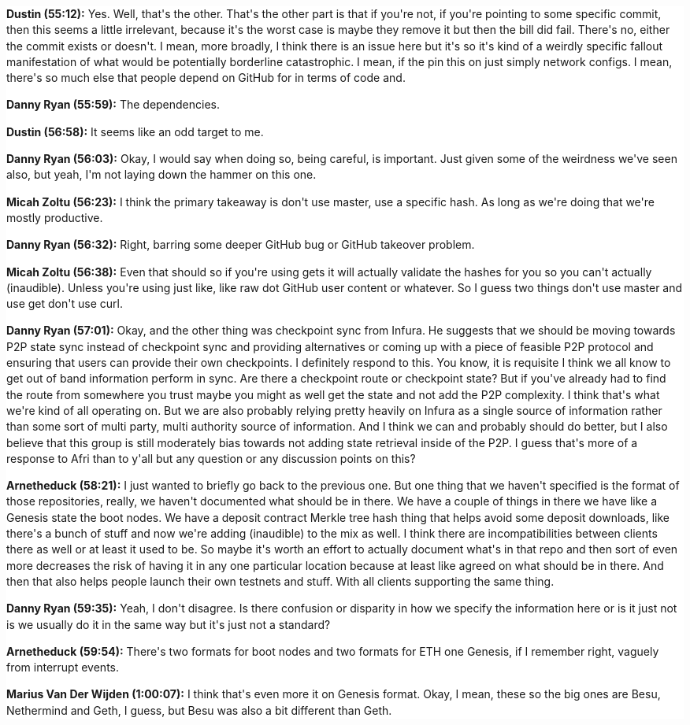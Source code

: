 **Dustin (55:12):** Yes. Well, that's the other. That's the other part is that if you're not, if you're pointing to some specific commit, then this seems a little irrelevant, because it's the worst case is maybe they remove it but then the bill did fail. There's no, either the commit exists or doesn't. I mean, more broadly, I think there is an issue here but it's so it's kind of a weirdly specific fallout manifestation of what would be potentially borderline catastrophic. I mean, if the pin this on just simply network configs. I mean, there's so much else that people depend on GitHub for in terms of code and.

**Danny Ryan (55:59):** The dependencies.

**Dustin (56:58):** It seems like an odd target to me.

**Danny Ryan (56:03):** Okay, I would say when doing so, being careful, is important. Just given some of the weirdness we've seen also, but yeah, I'm not laying down the hammer on this one.

**Micah Zoltu (56:23):** I think the primary takeaway is don't use master, use a specific hash. As long as we're doing that we're mostly productive.

**Danny Ryan (56:32):** Right, barring some deeper GitHub bug or GitHub takeover problem.

**Micah Zoltu (56:38):** Even that should so if you're using gets it will actually validate the hashes for you so you can't actually (inaudible). Unless you're using just like, like raw dot GitHub user content or whatever. So I guess two things don't use master and use get don't use curl.

**Danny Ryan (57:01):** Okay, and the other thing was checkpoint sync from Infura. He suggests that we should be moving towards P2P state sync instead of checkpoint sync and providing alternatives or coming up with a piece of feasible P2P protocol and ensuring that users can provide their own checkpoints. I definitely respond to this. You know, it is requisite I think we all know to get out of band information perform in sync. Are there a checkpoint route or checkpoint state? But if you've already had to find the route from somewhere you trust maybe you might as well get the state and not add the P2P complexity. I think that's what we're kind of all operating on. But we are also probably relying pretty heavily on Infura as a single source of information rather than some sort of multi party, multi authority source of information. And I think we can and probably should do better, but I also believe that this group is still moderately bias towards not adding state retrieval inside of the P2P. I guess that's more of a response to Afri than to y'all but any question or any discussion points on this?

**Arnetheduck (58:21):** I just wanted to briefly go back to the previous one. But one thing that we haven't specified is the format of those repositories, really, we haven't documented what should be in there. We have a couple of things in there we have like a Genesis state the boot nodes. We have a deposit contract Merkle tree hash thing that helps avoid some deposit downloads, like there's a bunch of stuff and now we're adding (inaudible) to the mix as well. I think there are incompatibilities between clients there as well or at least it used to be. So maybe it's worth an effort to actually document what's in that repo and then sort of even more decreases the risk of having it in any one particular location because at least like agreed on what should be in there. And then that also helps people launch their own testnets and stuff. With all clients supporting the same thing.

**Danny Ryan (59:35):** Yeah, I don't disagree. Is there confusion or disparity in how we specify the information here or is it just not is we usually do it in the same way but it's just not a standard?

**Arnetheduck (59:54):** There's two formats for boot nodes and two formats for ETH one Genesis, if I remember right, vaguely from interrupt events.

**Marius Van Der Wijden (1:00:07):** I think that's even more it on Genesis format. Okay, I mean, these so the big ones are Besu, Nethermind and Geth, I guess, but Besu was also a bit different than Geth. 
